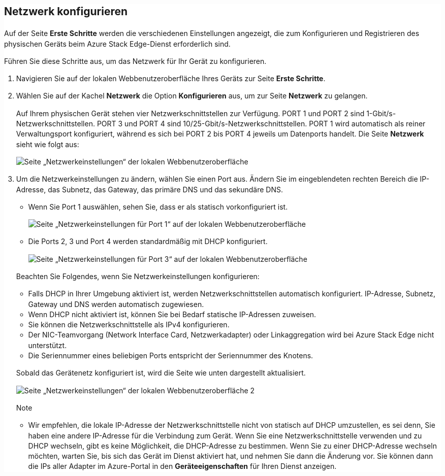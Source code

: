 
## <a name="configure-network"></a>Netzwerk konfigurieren

Auf der Seite **Erste Schritte** werden die verschiedenen Einstellungen angezeigt, die zum Konfigurieren und Registrieren des physischen Geräts beim Azure Stack Edge-Dienst erforderlich sind. 

Führen Sie diese Schritte aus, um das Netzwerk für Ihr Gerät zu konfigurieren.

1. Navigieren Sie auf der lokalen Webbenutzeroberfläche Ihres Geräts zur Seite **Erste Schritte**. 

2. Wählen Sie auf der Kachel **Netzwerk** die Option **Konfigurieren** aus, um zur Seite **Netzwerk** zu gelangen. 
    
    <!--![Local web UI "Network settings" tile](./media/azure-stack-edge-gpu-deploy-configure-network-compute-web-proxy/network-1.png)-->

    Auf Ihrem physischen Gerät stehen vier Netzwerkschnittstellen zur Verfügung. PORT 1 und PORT 2 sind 1-Gbit/s-Netzwerkschnittstellen. PORT 3 und PORT 4 sind 10/25-Gbit/s-Netzwerkschnittstellen. PORT 1 wird automatisch als reiner Verwaltungsport konfiguriert, während es sich bei PORT 2 bis PORT 4 jeweils um Datenports handelt. Die Seite **Netzwerk** sieht wie folgt aus:
    
    ![Seite „Netzwerkeinstellungen“ der lokalen Webbenutzeroberfläche](./media/azure-stack-edge-pro-r-deploy-configure-network-compute-web-proxy/network-2.png)

   
3. Um die Netzwerkeinstellungen zu ändern, wählen Sie einen Port aus. Ändern Sie im eingeblendeten rechten Bereich die IP-Adresse, das Subnetz, das Gateway, das primäre DNS und das sekundäre DNS. 

    - Wenn Sie Port 1 auswählen, sehen Sie, dass er als statisch vorkonfiguriert ist. 

        ![Seite „Netzwerkeinstellungen für Port 1“ auf der lokalen Webbenutzeroberfläche](./media/azure-stack-edge-pro-r-deploy-configure-network-compute-web-proxy/network-3.png)

    - Die Ports 2, 3 und Port 4 werden standardmäßig mit DHCP konfiguriert.

        ![Seite „Netzwerkeinstellungen für Port 3“ auf der lokalen Webbenutzeroberfläche](./media/azure-stack-edge-pro-r-deploy-configure-network-compute-web-proxy/network-4.png)

    Beachten Sie Folgendes, wenn Sie Netzwerkeinstellungen konfigurieren:

   * Falls DHCP in Ihrer Umgebung aktiviert ist, werden Netzwerkschnittstellen automatisch konfiguriert. IP-Adresse, Subnetz, Gateway und DNS werden automatisch zugewiesen.
   * Wenn DHCP nicht aktiviert ist, können Sie bei Bedarf statische IP-Adressen zuweisen.
   * Sie können die Netzwerkschnittstelle als IPv4 konfigurieren.
   * Der NIC-Teamvorgang (Network Interface Card, Netzwerkadapter) oder Linkaggregation wird bei Azure Stack Edge nicht unterstützt.
   * Die Seriennummer eines beliebigen Ports entspricht der Seriennummer des Knotens.
    <!--* On the 25-Gbps interfaces, you can set the RDMA (Remote Direct Access Memory) mode to iWarp or RoCE (RDMA over Converged Ethernet). Where low latencies are the primary requirement and scalability is not a concern, use RoCE. When latency is a key requirement, but ease-of-use and scalability are also high priorities, iWARP is the best candidate.-->
    Sobald das Gerätenetz konfiguriert ist, wird die Seite wie unten dargestellt aktualisiert.

    ![Seite „Netzwerkeinstellungen“ der lokalen Webbenutzeroberfläche 2](./media/azure-stack-edge-pro-r-deploy-configure-network-compute-web-proxy/network-2a.png)<!--change-->


     >[!NOTE]
     >
     > * Wir empfehlen, die lokale IP-Adresse der Netzwerkschnittstelle nicht von statisch auf DHCP umzustellen, es sei denn, Sie haben eine andere IP-Adresse für die Verbindung zum Gerät. Wenn Sie eine Netzwerkschnittstelle verwenden und zu DHCP wechseln, gibt es keine Möglichkeit, die DHCP-Adresse zu bestimmen. Wenn Sie zu einer DHCP-Adresse wechseln möchten, warten Sie, bis sich das Gerät im Dienst aktiviert hat, und nehmen Sie dann die Änderung vor. Sie können dann die IPs aller Adapter im Azure-Portal in den **Geräteeigenschaften** für Ihren Dienst anzeigen.
